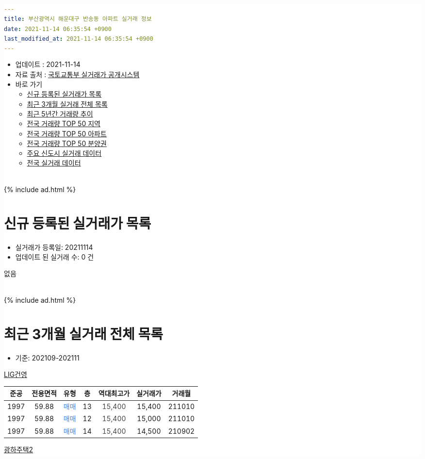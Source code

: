 ```yaml
---
title: 부산광역시 해운대구 반송동 아파트 실거래 정보
date: 2021-11-14 06:35:54 +0900
last_modified_at: 2021-11-14 06:35:54 +0900
---
```


* 업데이트 : 2021-11-14
* 자료 출처 : [국토교통부 실거래가 공개시스템](http://rt.molit.go.kr)
* 바로 가기
    * [신규 등록된 실거래가 목록](#신규-등록된-실거래가-목록)
    * [최근 3개월 실거래 전체 목록](#최근-3개월-실거래-전체-목록)
    * [최근 5년간 거래량 추이](#최근-5년간-거래량-추이)
    * [전국 거래량 TOP 50 지역](https://inasie.github.io/apt-trade-info/최근-3개월-전국에서-가장-거래가-많이-발생한-지역)
    * [전국 거래량 TOP 50 아파트](https://inasie.github.io/apt-trade-info/최근-3개월-전국에서-가장-거래가-많이-발생한-아파트)
    * [전국 거래량 TOP 50 분양권](https://inasie.github.io/apt-trade-info/최근-3개월-전국에서-가장-거래가-많이-발생한-분양권)
    * [주요 신도시 실거래 데이터](https://inasie.github.io/apt-trade-info/주요-신도시)
    * [전국 실거래 데이터](https://inasie.github.io/apt-trade-info/전국)
<br>
{% include ad.html %}
<br>

# 신규 등록된 실거래가 목록
* 실거래가 등록일: 20211114
* 업데이트 된 실거래 수: 0 건

없음

<br>
{% include ad.html %}
<br>

# 최근 3개월 실거래 전체 목록
* 기준: 202109-202111


[LIG건영](https://search.naver.com/search.naver?query=%EB%B6%80%EC%82%B0%EA%B4%91%EC%97%AD%EC%8B%9C+%ED%95%B4%EC%9A%B4%EB%8C%80%EA%B5%AC+%EB%B0%98%EC%86%A1%EB%8F%99+LIG%EA%B1%B4%EC%98%81)

|준공|전용면적|유형|층|역대최고가|실거래가|거래월|
|:---:|:---:|:---:|:---:|:---:|:---:|:---:|
|1997|59.88|<span style="color:#4285f3">매매</span>|13|<span style="color:#444444">15,400</span>|15,400|211010|
|1997|59.88|<span style="color:#4285f3">매매</span>|12|<span style="color:#444444">15,400</span>|15,000|211010|
|1997|59.88|<span style="color:#4285f3">매매</span>|14|<span style="color:#444444">15,400</span>|14,500|210902|

[광하주택2](https://search.naver.com/search.naver?query=%EB%B6%80%EC%82%B0%EA%B4%91%EC%97%AD%EC%8B%9C+%ED%95%B4%EC%9A%B4%EB%8C%80%EA%B5%AC+%EB%B0%98%EC%86%A1%EB%8F%99+%EA%B4%91%ED%95%98%EC%A3%BC%ED%83%9D2)
